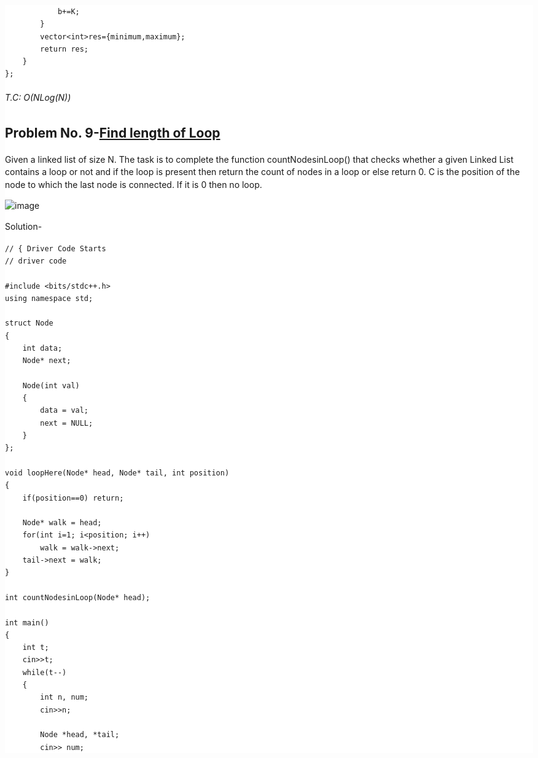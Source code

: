 ```
            b+=K;
        }
        vector<int>res={minimum,maximum};
        return res;
    }
};
```
###### T.C: O(NLog(N))

## Problem No. 9-[Find length of Loop](https://practice.geeksforgeeks.org/problems/find-length-of-loop/1#)
Given a linked list of size N. The task is to complete the function countNodesinLoop() that checks whether a given Linked List contains a loop or not and if the loop is present then return the count of nodes in a loop or else return 0. C is the position of the node to which the last node is connected. If it is 0 then no loop.

![image](https://user-images.githubusercontent.com/54362906/165839043-0c95ad4e-a692-4392-b527-d514f9a8e025.png)


Solution-

```
// { Driver Code Starts
// driver code

#include <bits/stdc++.h>
using namespace std;

struct Node
{
    int data;
    Node* next;
    
    Node(int val)
    {
        data = val;
        next = NULL;
    }
};

void loopHere(Node* head, Node* tail, int position)
{
    if(position==0) return;
    
    Node* walk = head;
    for(int i=1; i<position; i++)
        walk = walk->next;
    tail->next = walk;
}

int countNodesinLoop(Node* head);

int main()
{
    int t;
    cin>>t;
    while(t--)
    {
        int n, num;
        cin>>n;
        
        Node *head, *tail;
        cin>> num;
```
